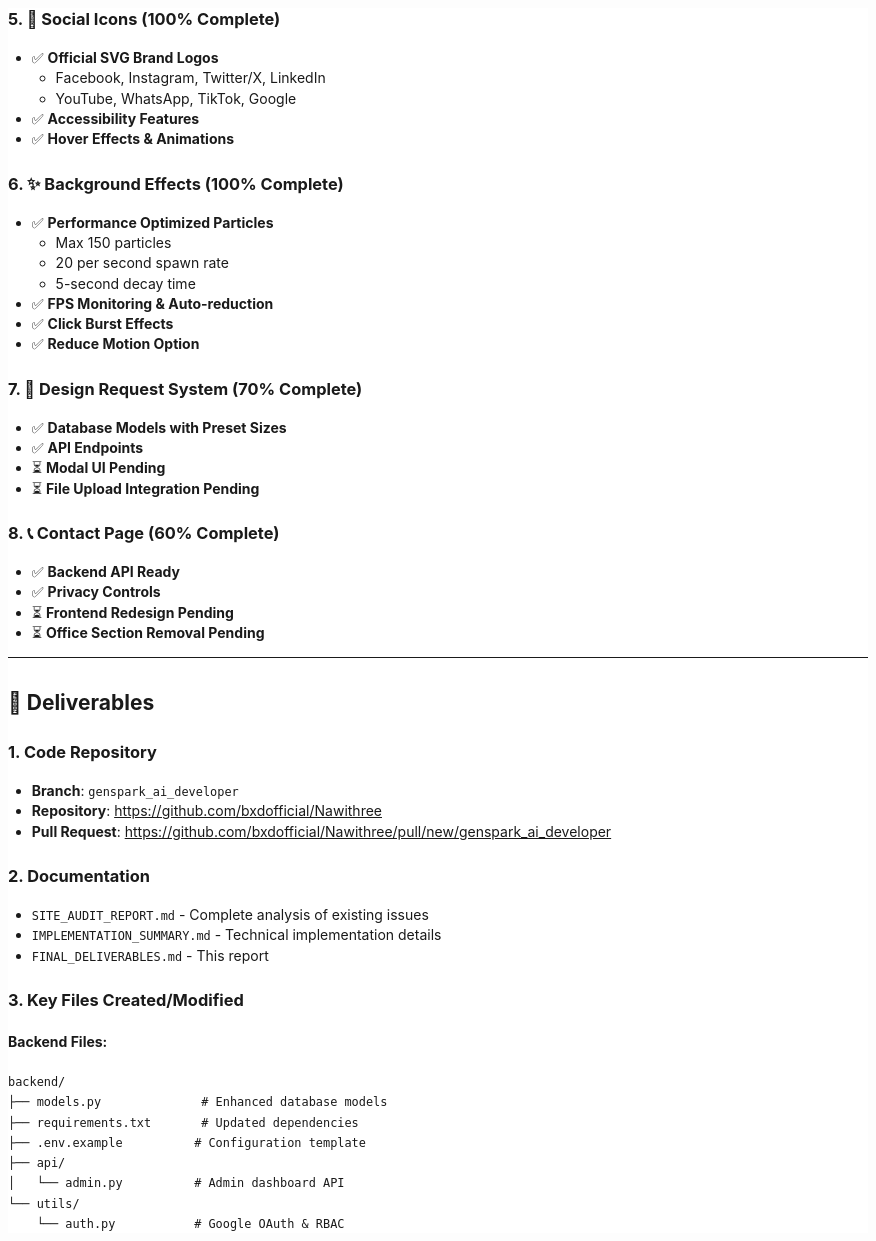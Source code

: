 ### 5. 🎯 Social Icons (100% Complete)
- ✅ **Official SVG Brand Logos**
  - Facebook, Instagram, Twitter/X, LinkedIn
  - YouTube, WhatsApp, TikTok, Google
- ✅ **Accessibility Features**
- ✅ **Hover Effects & Animations**

### 6. ✨ Background Effects (100% Complete)
- ✅ **Performance Optimized Particles**
  - Max 150 particles
  - 20 per second spawn rate
  - 5-second decay time
- ✅ **FPS Monitoring & Auto-reduction**
- ✅ **Click Burst Effects**
- ✅ **Reduce Motion Option**

### 7. 📝 Design Request System (70% Complete)
- ✅ **Database Models with Preset Sizes**
- ✅ **API Endpoints**
- ⏳ **Modal UI Pending**
- ⏳ **File Upload Integration Pending**

### 8. 📞 Contact Page (60% Complete)
- ✅ **Backend API Ready**
- ✅ **Privacy Controls**
- ⏳ **Frontend Redesign Pending**
- ⏳ **Office Section Removal Pending**

---

## 📁 Deliverables

### 1. **Code Repository**
- **Branch**: `genspark_ai_developer`
- **Repository**: https://github.com/bxdofficial/Nawithree
- **Pull Request**: https://github.com/bxdofficial/Nawithree/pull/new/genspark_ai_developer

### 2. **Documentation**
- `SITE_AUDIT_REPORT.md` - Complete analysis of existing issues
- `IMPLEMENTATION_SUMMARY.md` - Technical implementation details
- `FINAL_DELIVERABLES.md` - This report

### 3. **Key Files Created/Modified**

#### Backend Files:
```
backend/
├── models.py              # Enhanced database models
├── requirements.txt       # Updated dependencies
├── .env.example          # Configuration template
├── api/
│   └── admin.py          # Admin dashboard API
└── utils/
    └── auth.py           # Google OAuth & RBAC
```
